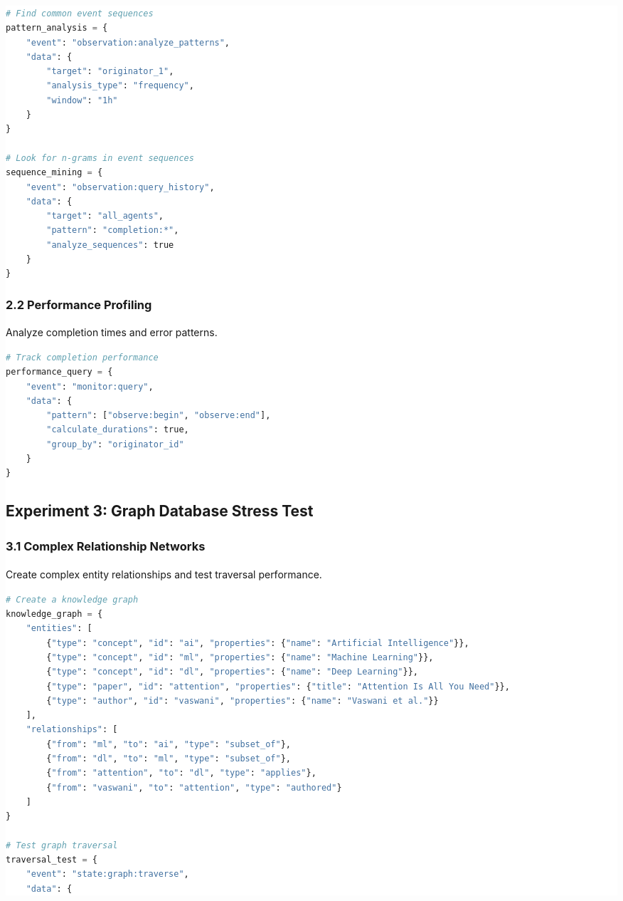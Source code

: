 ```python
# Find common event sequences
pattern_analysis = {
    "event": "observation:analyze_patterns",
    "data": {
        "target": "originator_1",
        "analysis_type": "frequency",
        "window": "1h"
    }
}

# Look for n-grams in event sequences
sequence_mining = {
    "event": "observation:query_history",
    "data": {
        "target": "all_agents",
        "pattern": "completion:*",
        "analyze_sequences": true
    }
}
```

### 2.2 Performance Profiling
Analyze completion times and error patterns.

```python
# Track completion performance
performance_query = {
    "event": "monitor:query",
    "data": {
        "pattern": ["observe:begin", "observe:end"],
        "calculate_durations": true,
        "group_by": "originator_id"
    }
}
```

## Experiment 3: Graph Database Stress Test

### 3.1 Complex Relationship Networks
Create complex entity relationships and test traversal performance.

```python
# Create a knowledge graph
knowledge_graph = {
    "entities": [
        {"type": "concept", "id": "ai", "properties": {"name": "Artificial Intelligence"}},
        {"type": "concept", "id": "ml", "properties": {"name": "Machine Learning"}},
        {"type": "concept", "id": "dl", "properties": {"name": "Deep Learning"}},
        {"type": "paper", "id": "attention", "properties": {"title": "Attention Is All You Need"}},
        {"type": "author", "id": "vaswani", "properties": {"name": "Vaswani et al."}}
    ],
    "relationships": [
        {"from": "ml", "to": "ai", "type": "subset_of"},
        {"from": "dl", "to": "ml", "type": "subset_of"},
        {"from": "attention", "to": "dl", "type": "applies"},
        {"from": "vaswani", "to": "attention", "type": "authored"}
    ]
}

# Test graph traversal
traversal_test = {
    "event": "state:graph:traverse",
    "data": {
```